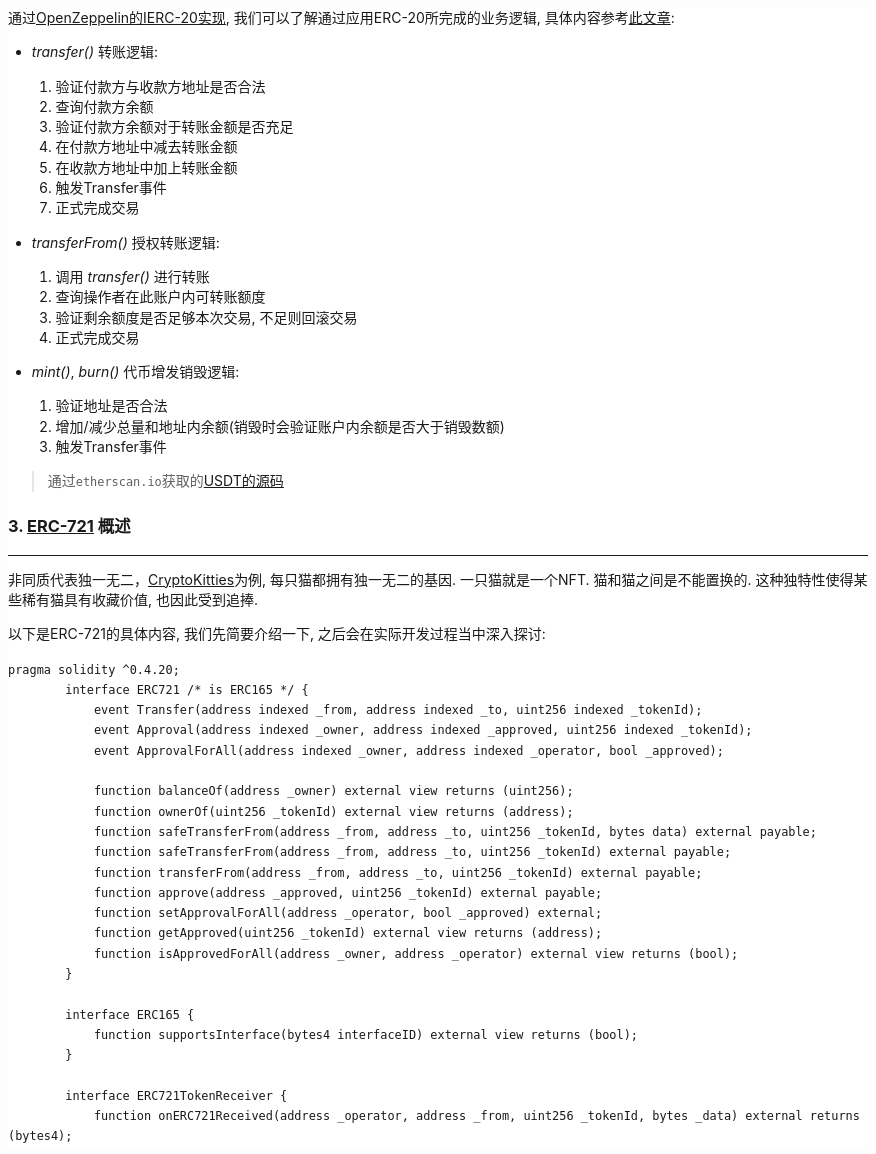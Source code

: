 通过[OpenZeppelin的IERC-20实现](https://github.com/OpenZeppelin/openzeppelin-contracts/blob/master/contracts/token/ERC20/ERC20.sol), 我们可以了解通过应用ERC-20所完成的业务逻辑, 具体内容参考[此文章](https://cloud.tencent.com/developer/article/1805419):
- _transfer()_ 转账逻辑:
    1. 验证付款方与收款方地址是否合法
    2. 查询付款方余额
    3. 验证付款方余额对于转账金额是否充足
    4. 在付款方地址中减去转账金额
    5. 在收款方地址中加上转账金额
    6. 触发Transfer事件
    7. 正式完成交易

- _transferFrom()_ 授权转账逻辑:
    1. 调用 _transfer()_ 进行转账
    2. 查询操作者在此账户内可转账额度
    3. 验证剩余额度是否足够本次交易, 不足则回滚交易
    4. 正式完成交易

- _mint()_, _burn()_ 代币增发销毁逻辑:
    1. 验证地址是否合法
    2. 增加/减少总量和地址内余额(销毁时会验证账户内余额是否大于销毁数额)
    3. 触发Transfer事件
    
> 通过`etherscan.io`获取的[USDT的源码](https://github.com/fewwwww/blog.suningyao.com/blob/master/static/img/erc-721/usdt.sol)


### 3. [ERC-721](https://github.com/ethereum/EIPs/blob/master/EIPS/eip-721.md) 概述

---

非同质代表独一无二，[CryptoKitties](https://www.cryptokitties.co)为例, 每只猫都拥有独一无二的基因. 一只猫就是一个NFT. 猫和猫之间是不能置换的. 这种独特性使得某些稀有猫具有收藏价值, 也因此受到追捧.

以下是ERC-721的具体内容, 我们先简要介绍一下, 之后会在实际开发过程当中深入探讨:

```
pragma solidity ^0.4.20;
        interface ERC721 /* is ERC165 */ {
            event Transfer(address indexed _from, address indexed _to, uint256 indexed _tokenId);
            event Approval(address indexed _owner, address indexed _approved, uint256 indexed _tokenId);
            event ApprovalForAll(address indexed _owner, address indexed _operator, bool _approved);

            function balanceOf(address _owner) external view returns (uint256);
            function ownerOf(uint256 _tokenId) external view returns (address);
            function safeTransferFrom(address _from, address _to, uint256 _tokenId, bytes data) external payable;
            function safeTransferFrom(address _from, address _to, uint256 _tokenId) external payable;
            function transferFrom(address _from, address _to, uint256 _tokenId) external payable;
            function approve(address _approved, uint256 _tokenId) external payable;
            function setApprovalForAll(address _operator, bool _approved) external;
            function getApproved(uint256 _tokenId) external view returns (address);
            function isApprovedForAll(address _owner, address _operator) external view returns (bool);
        }

        interface ERC165 {
            function supportsInterface(bytes4 interfaceID) external view returns (bool);
        }

        interface ERC721TokenReceiver {
            function onERC721Received(address _operator, address _from, uint256 _tokenId, bytes _data) external returns(bytes4);
```